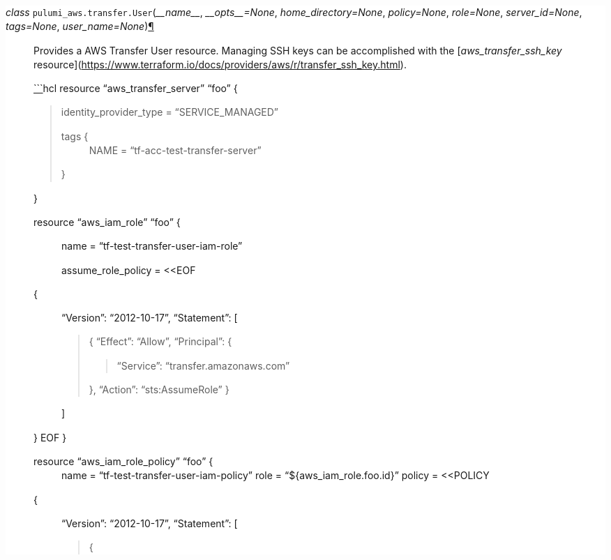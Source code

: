 </dd></dl>

<dl class="class">
<dt id="pulumi_aws.transfer.User">
<em class="property">class </em><code class="descclassname">pulumi_aws.transfer.</code><code class="descname">User</code><span class="sig-paren">(</span><em>__name__</em>, <em>__opts__=None</em>, <em>home_directory=None</em>, <em>policy=None</em>, <em>role=None</em>, <em>server_id=None</em>, <em>tags=None</em>, <em>user_name=None</em><span class="sig-paren">)</span><a class="headerlink" href="#pulumi_aws.transfer.User" title="Permalink to this definition">¶</a></dt>
<dd><p>Provides a AWS Transfer User resource. Managing SSH keys can be accomplished with the [<cite>aws_transfer_ssh_key</cite> resource](<a class="reference external" href="https://www.terraform.io/docs/providers/aws/r/transfer_ssh_key.html">https://www.terraform.io/docs/providers/aws/r/transfer_ssh_key.html</a>).</p>
<p><a href="#id17"><span class="problematic" id="id18">``</span></a><a href="#id19"><span class="problematic" id="id20">`</span></a>hcl
resource “aws_transfer_server” “foo” {</p>
<blockquote>
<div><p>identity_provider_type = “SERVICE_MANAGED”</p>
<dl class="docutils">
<dt>tags {</dt>
<dd>NAME     = “tf-acc-test-transfer-server”</dd>
</dl>
<p>}</p>
</div></blockquote>
<p>}</p>
<dl class="docutils">
<dt>resource “aws_iam_role” “foo” {</dt>
<dd><p class="first">name = “tf-test-transfer-user-iam-role”</p>
<p class="last">assume_role_policy = &lt;&lt;EOF</p>
</dd>
</dl>
<dl class="docutils">
<dt>{</dt>
<dd><p class="first">“Version”: “2012-10-17”,
“Statement”: [</p>
<blockquote>
<div><p>{
“Effect”: “Allow”,
“Principal”: {</p>
<blockquote>
<div>“Service”: “transfer.amazonaws.com”</div></blockquote>
<p>},
“Action”: “sts:AssumeRole”
}</p>
</div></blockquote>
<p class="last">]</p>
</dd>
</dl>
<p>}
EOF
}</p>
<dl class="docutils">
<dt>resource “aws_iam_role_policy” “foo” {</dt>
<dd>name = “tf-test-transfer-user-iam-policy”
role = “${aws_iam_role.foo.id}”
policy = &lt;&lt;POLICY</dd>
</dl>
<dl class="docutils">
<dt>{</dt>
<dd><p class="first">“Version”: “2012-10-17”,
“Statement”: [</p>
<blockquote>
<div><dl class="docutils">
<dt>{</dt>